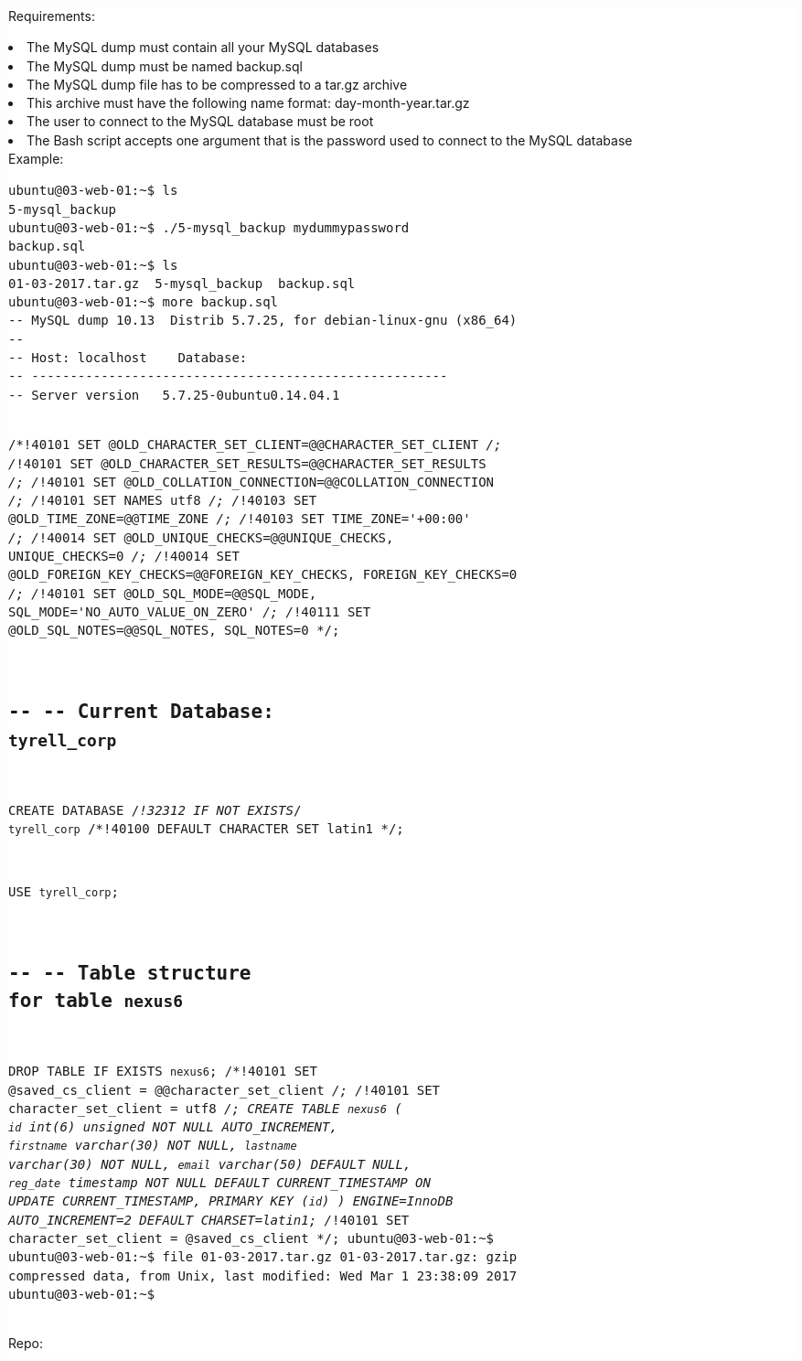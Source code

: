 Requirements:

<li>The MySQL dump must contain all your MySQL databases</li>
<li>The MySQL dump must be named backup.sql</li>
<li>The MySQL dump file has to be compressed to a tar.gz archive</li>
<li>This archive must have the following name format: day-month-year.tar.gz</li>
<li>The user to connect to the MySQL database must be root</li>
<li>The Bash script accepts one argument that is the password used to connect to the MySQL database</li>
Example:
<pre>
ubuntu@03-web-01:~$ ls
5-mysql_backup
ubuntu@03-web-01:~$ ./5-mysql_backup mydummypassword
backup.sql
ubuntu@03-web-01:~$ ls
01-03-2017.tar.gz  5-mysql_backup  backup.sql
ubuntu@03-web-01:~$ more backup.sql
-- MySQL dump 10.13  Distrib 5.7.25, for debian-linux-gnu (x86_64)
--
-- Host: localhost    Database:
-- ------------------------------------------------------
-- Server version   5.7.25-0ubuntu0.14.04.1

/*!40101 SET @OLD_CHARACTER_SET_CLIENT=@@CHARACTER_SET_CLIENT */;
/*!40101 SET @OLD_CHARACTER_SET_RESULTS=@@CHARACTER_SET_RESULTS */;
/*!40101 SET @OLD_COLLATION_CONNECTION=@@COLLATION_CONNECTION */;
/*!40101 SET NAMES utf8 */;
/*!40103 SET @OLD_TIME_ZONE=@@TIME_ZONE */;
/*!40103 SET TIME_ZONE='+00:00' */;
/*!40014 SET @OLD_UNIQUE_CHECKS=@@UNIQUE_CHECKS, UNIQUE_CHECKS=0 */;
/*!40014 SET @OLD_FOREIGN_KEY_CHECKS=@@FOREIGN_KEY_CHECKS, FOREIGN_KEY_CHECKS=0 */;
/*!40101 SET @OLD_SQL_MODE=@@SQL_MODE, SQL_MODE='NO_AUTO_VALUE_ON_ZERO' */;
/*!40111 SET @OLD_SQL_NOTES=@@SQL_NOTES, SQL_NOTES=0 */;

--
-- Current Database: `tyrell_corp`
--

CREATE DATABASE /*!32312 IF NOT EXISTS*/ `tyrell_corp` /*!40100 DEFAULT CHARACTER SET latin1 */;

USE `tyrell_corp`;

--
-- Table structure for table `nexus6`
--

DROP TABLE IF EXISTS `nexus6`;
/*!40101 SET @saved_cs_client     = @@character_set_client */;
/*!40101 SET character_set_client = utf8 */;
CREATE TABLE `nexus6` (
  `id` int(6) unsigned NOT NULL AUTO_INCREMENT,
  `firstname` varchar(30) NOT NULL,
  `lastname` varchar(30) NOT NULL,
  `email` varchar(50) DEFAULT NULL,
  `reg_date` timestamp NOT NULL DEFAULT CURRENT_TIMESTAMP ON UPDATE CURRENT_TIMESTAMP,
  PRIMARY KEY (`id`)
) ENGINE=InnoDB AUTO_INCREMENT=2 DEFAULT CHARSET=latin1;
/*!40101 SET character_set_client = @saved_cs_client */;
ubuntu@03-web-01:~$
ubuntu@03-web-01:~$ file 01-03-2017.tar.gz
01-03-2017.tar.gz: gzip compressed data, from Unix, last modified: Wed Mar  1 23:38:09 2017
ubuntu@03-web-01:~$
</pre>
<br>
Repo:
